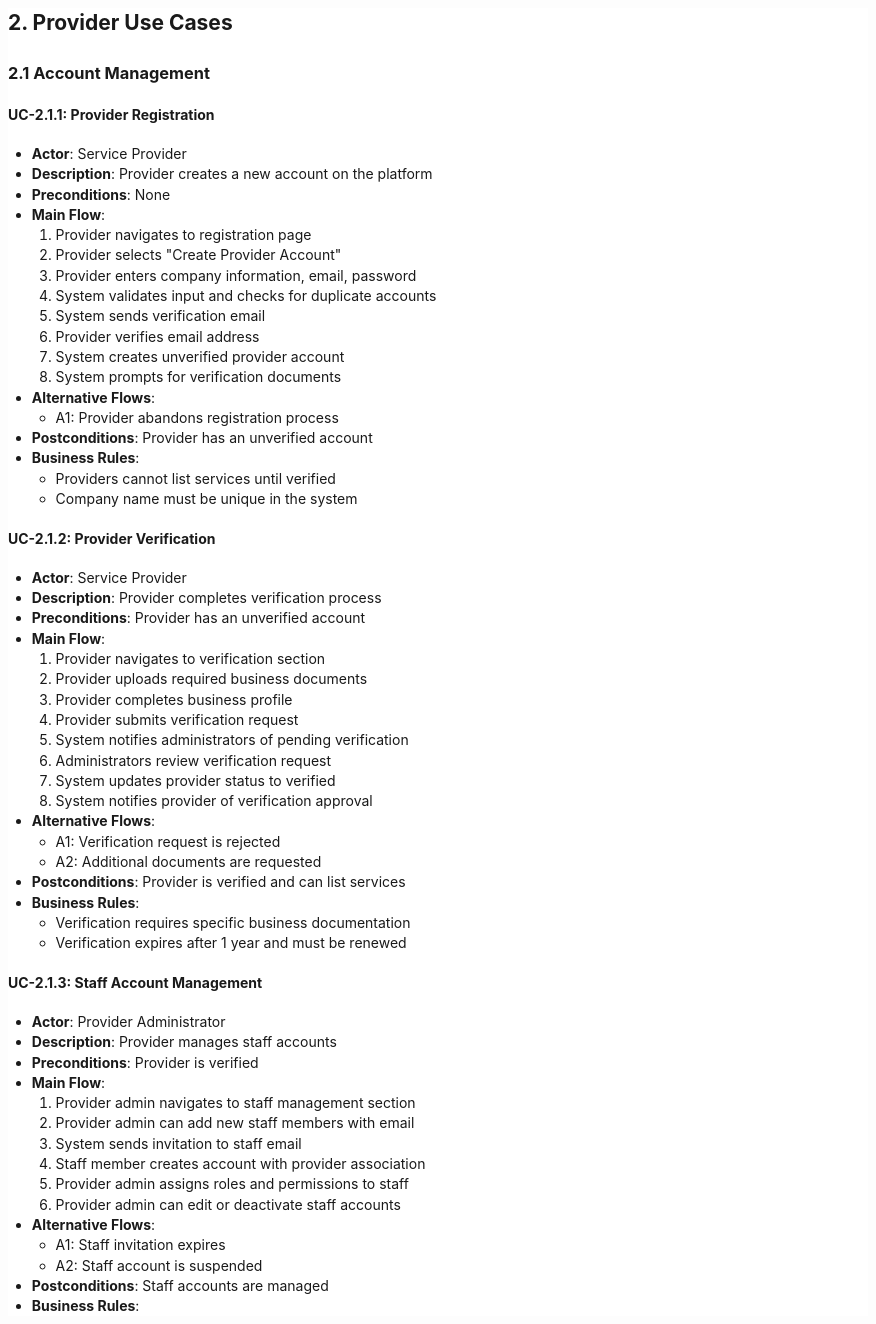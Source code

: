 ## 2. Provider Use Cases

### 2.1 Account Management

#### UC-2.1.1: Provider Registration

- **Actor**: Service Provider
- **Description**: Provider creates a new account on the platform
- **Preconditions**: None
- **Main Flow**:
  1. Provider navigates to registration page
  2. Provider selects "Create Provider Account"
  3. Provider enters company information, email, password
  4. System validates input and checks for duplicate accounts
  5. System sends verification email
  6. Provider verifies email address
  7. System creates unverified provider account
  8. System prompts for verification documents
- **Alternative Flows**:
  - A1: Provider abandons registration process
- **Postconditions**: Provider has an unverified account
- **Business Rules**:
  - Providers cannot list services until verified
  - Company name must be unique in the system

#### UC-2.1.2: Provider Verification

- **Actor**: Service Provider
- **Description**: Provider completes verification process
- **Preconditions**: Provider has an unverified account
- **Main Flow**:
  1. Provider navigates to verification section
  2. Provider uploads required business documents
  3. Provider completes business profile
  4. Provider submits verification request
  5. System notifies administrators of pending verification
  6. Administrators review verification request
  7. System updates provider status to verified
  8. System notifies provider of verification approval
- **Alternative Flows**:
  - A1: Verification request is rejected
  - A2: Additional documents are requested
- **Postconditions**: Provider is verified and can list services
- **Business Rules**:
  - Verification requires specific business documentation
  - Verification expires after 1 year and must be renewed

#### UC-2.1.3: Staff Account Management

- **Actor**: Provider Administrator
- **Description**: Provider manages staff accounts
- **Preconditions**: Provider is verified
- **Main Flow**:
  1. Provider admin navigates to staff management section
  2. Provider admin can add new staff members with email
  3. System sends invitation to staff email
  4. Staff member creates account with provider association
  5. Provider admin assigns roles and permissions to staff
  6. Provider admin can edit or deactivate staff accounts
- **Alternative Flows**:
  - A1: Staff invitation expires
  - A2: Staff account is suspended
- **Postconditions**: Staff accounts are managed
- **Business Rules**: